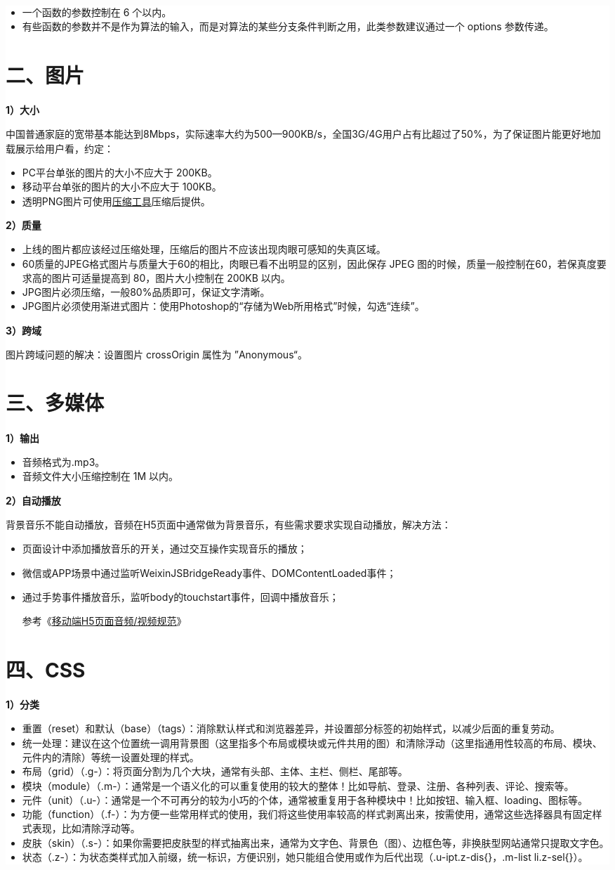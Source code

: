 - 一个函数的参数控制在 6 个以内。
- 有些函数的参数并不是作为算法的输入，而是对算法的某些分支条件判断之用，此类参数建议通过一个 options 参数传递。

# 二、图片

**1）大小**

   中国普通家庭的宽带基本能达到8Mbps，实际速率大约为500—900KB/s，全国3G/4G用户占有比超过了50%，为了保证图片能更好地加载展示给用户看，约定：

- PC平台单张的图片的大小不应大于 200KB。
- 移动平台单张的图片的大小不应大于 100KB。
- 透明PNG图片可使用[压缩工具](https://tinypng.com/)压缩后提供。

**2）质量**

- 上线的图片都应该经过压缩处理，压缩后的图片不应该出现肉眼可感知的失真区域。
- 60质量的JPEG格式图片与质量大于60的相比，肉眼已看不出明显的区别，因此保存 JPEG 图的时候，质量一般控制在60，若保真度要求高的图片可适量提高到 80，图片大小控制在 200KB 以内。
- JPG图片必须压缩，一般80%品质即可，保证文字清晰。
- JPG图片必须使用渐进式图片：使用Photoshop的“存储为Web所用格式”时候，勾选“连续”。

**3）跨域**

   图片跨域问题的解决：设置图片 crossOrigin 属性为 ”Anonymous“。

# 三、多媒体

**1）输出**

- 音频格式为.mp3。
- 音频文件大小压缩控制在 1M 以内。

**2）自动播放**

   背景音乐不能自动播放，音频在H5页面中通常做为背景音乐，有些需求要求实现自动播放，解决方法：

- 页面设计中添加播放音乐的开关，通过交互操作实现音乐的播放；
- 微信或APP场景中通过监听WeixinJSBridgeReady事件、DOMContentLoaded事件；
- 通过手势事件播放音乐，监听body的touchstart事件，回调中播放音乐；

   参考《[移动端H5页面音频/视频规范](https://tgideas.qq.com/doc/frontend/spec/m/video.html)》

# 四、CSS

**1）分类**

- 重置（reset）和默认（base）（tags）：消除默认样式和浏览器差异，并设置部分标签的初始样式，以减少后面的重复劳动。
- 统一处理：建议在这个位置统一调用背景图（这里指多个布局或模块或元件共用的图）和清除浮动（这里指通用性较高的布局、模块、元件内的清除）等统一设置处理的样式。
- 布局（grid）（.g-）：将页面分割为几个大块，通常有头部、主体、主栏、侧栏、尾部等。
- 模块（module）（.m-）：通常是一个语义化的可以重复使用的较大的整体！比如导航、登录、注册、各种列表、评论、搜索等。
- 元件（unit）（.u-）：通常是一个不可再分的较为小巧的个体，通常被重复用于各种模块中！比如按钮、输入框、loading、图标等。
- 功能（function）（.f-）：为方便一些常用样式的使用，我们将这些使用率较高的样式剥离出来，按需使用，通常这些选择器具有固定样式表现，比如清除浮动等。
- 皮肤（skin）（.s-）：如果你需要把皮肤型的样式抽离出来，通常为文字色、背景色（图）、边框色等，非换肤型网站通常只提取文字色。
- 状态（.z-）：为状态类样式加入前缀，统一标识，方便识别，她只能组合使用或作为后代出现（.u-ipt.z-dis{}，.m-list li.z-sel{}）。

